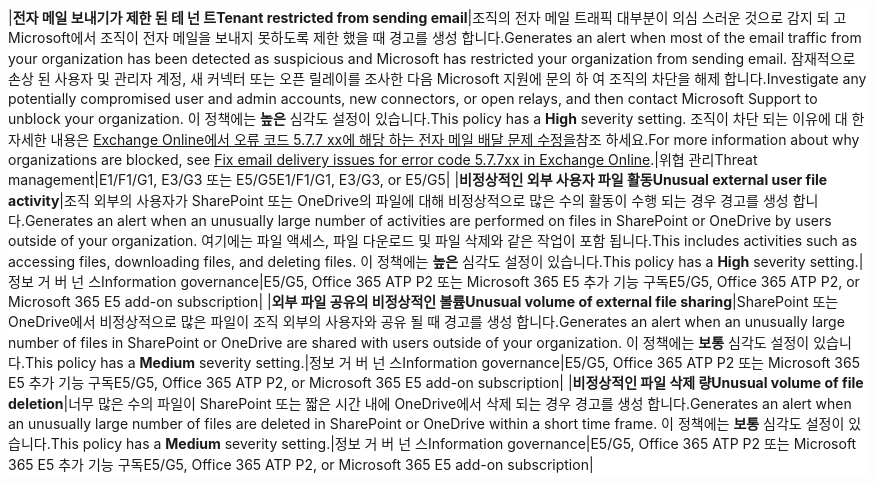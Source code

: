 |<span data-ttu-id="1dd79-290">**전자 메일 보내기가 제한 된 테 넌 트**</span><span class="sxs-lookup"><span data-stu-id="1dd79-290">**Tenant restricted from sending email**</span></span>|<span data-ttu-id="1dd79-291">조직의 전자 메일 트래픽 대부분이 의심 스러운 것으로 감지 되 고 Microsoft에서 조직이 전자 메일을 보내지 못하도록 제한 했을 때 경고를 생성 합니다.</span><span class="sxs-lookup"><span data-stu-id="1dd79-291">Generates an alert when most of the email traffic from your organization has been detected as suspicious and Microsoft has restricted your organization from sending email.</span></span> <span data-ttu-id="1dd79-292">잠재적으로 손상 된 사용자 및 관리자 계정, 새 커넥터 또는 오픈 릴레이를 조사한 다음 Microsoft 지원에 문의 하 여 조직의 차단을 해제 합니다.</span><span class="sxs-lookup"><span data-stu-id="1dd79-292">Investigate any potentially compromised user and admin accounts, new connectors, or open relays, and then contact Microsoft Support to unblock your organization.</span></span> <span data-ttu-id="1dd79-293">이 정책에는 **높은** 심각도 설정이 있습니다.</span><span class="sxs-lookup"><span data-stu-id="1dd79-293">This policy has a **High** severity setting.</span></span> <span data-ttu-id="1dd79-294">조직이 차단 되는 이유에 대 한 자세한 내용은 [Exchange Online에서 오류 코드 5.7.7 xx에 해당 하는 전자 메일 배달 문제 수정을](https://go.microsoft.com/fwlink/?linkid=2022138)참조 하세요.</span><span class="sxs-lookup"><span data-stu-id="1dd79-294">For more information about why organizations are blocked, see [Fix email delivery issues for error code 5.7.7xx in Exchange Online](https://go.microsoft.com/fwlink/?linkid=2022138).</span></span>|<span data-ttu-id="1dd79-295">위협 관리</span><span class="sxs-lookup"><span data-stu-id="1dd79-295">Threat management</span></span>|<span data-ttu-id="1dd79-296">E1/F1/G1, E3/G3 또는 E5/G5</span><span class="sxs-lookup"><span data-stu-id="1dd79-296">E1/F1/G1, E3/G3, or E5/G5</span></span>|
|<span data-ttu-id="1dd79-297">**비정상적인 외부 사용자 파일 활동**</span><span class="sxs-lookup"><span data-stu-id="1dd79-297">**Unusual external user file activity**</span></span>|<span data-ttu-id="1dd79-298">조직 외부의 사용자가 SharePoint 또는 OneDrive의 파일에 대해 비정상적으로 많은 수의 활동이 수행 되는 경우 경고를 생성 합니다.</span><span class="sxs-lookup"><span data-stu-id="1dd79-298">Generates an alert when an unusually large number of activities are performed on files in SharePoint or OneDrive by users outside of your organization.</span></span> <span data-ttu-id="1dd79-299">여기에는 파일 액세스, 파일 다운로드 및 파일 삭제와 같은 작업이 포함 됩니다.</span><span class="sxs-lookup"><span data-stu-id="1dd79-299">This includes activities such as accessing files, downloading files, and deleting files.</span></span> <span data-ttu-id="1dd79-300">이 정책에는 **높은** 심각도 설정이 있습니다.</span><span class="sxs-lookup"><span data-stu-id="1dd79-300">This policy has a **High** severity setting.</span></span>|<span data-ttu-id="1dd79-301">정보 거 버 넌 스</span><span class="sxs-lookup"><span data-stu-id="1dd79-301">Information governance</span></span>|<span data-ttu-id="1dd79-302">E5/G5, Office 365 ATP P2 또는 Microsoft 365 E5 추가 기능 구독</span><span class="sxs-lookup"><span data-stu-id="1dd79-302">E5/G5, Office 365 ATP P2, or Microsoft 365 E5 add-on subscription</span></span>|
|<span data-ttu-id="1dd79-303">**외부 파일 공유의 비정상적인 볼륨**</span><span class="sxs-lookup"><span data-stu-id="1dd79-303">**Unusual volume of external file sharing**</span></span>|<span data-ttu-id="1dd79-304">SharePoint 또는 OneDrive에서 비정상적으로 많은 파일이 조직 외부의 사용자와 공유 될 때 경고를 생성 합니다.</span><span class="sxs-lookup"><span data-stu-id="1dd79-304">Generates an alert when an unusually large number of files in SharePoint or OneDrive are shared with users outside of your organization.</span></span> <span data-ttu-id="1dd79-305">이 정책에는 **보통** 심각도 설정이 있습니다.</span><span class="sxs-lookup"><span data-stu-id="1dd79-305">This policy has a **Medium** severity setting.</span></span>|<span data-ttu-id="1dd79-306">정보 거 버 넌 스</span><span class="sxs-lookup"><span data-stu-id="1dd79-306">Information governance</span></span>|<span data-ttu-id="1dd79-307">E5/G5, Office 365 ATP P2 또는 Microsoft 365 E5 추가 기능 구독</span><span class="sxs-lookup"><span data-stu-id="1dd79-307">E5/G5, Office 365 ATP P2, or Microsoft 365 E5 add-on subscription</span></span>|
|<span data-ttu-id="1dd79-308">**비정상적인 파일 삭제 량**</span><span class="sxs-lookup"><span data-stu-id="1dd79-308">**Unusual volume of file deletion**</span></span>|<span data-ttu-id="1dd79-309">너무 많은 수의 파일이 SharePoint 또는 짧은 시간 내에 OneDrive에서 삭제 되는 경우 경고를 생성 합니다.</span><span class="sxs-lookup"><span data-stu-id="1dd79-309">Generates an alert when an unusually large number of files are deleted in SharePoint or OneDrive within a short time frame.</span></span> <span data-ttu-id="1dd79-310">이 정책에는 **보통** 심각도 설정이 있습니다.</span><span class="sxs-lookup"><span data-stu-id="1dd79-310">This policy has a **Medium** severity setting.</span></span>|<span data-ttu-id="1dd79-311">정보 거 버 넌 스</span><span class="sxs-lookup"><span data-stu-id="1dd79-311">Information governance</span></span>|<span data-ttu-id="1dd79-312">E5/G5, Office 365 ATP P2 또는 Microsoft 365 E5 추가 기능 구독</span><span class="sxs-lookup"><span data-stu-id="1dd79-312">E5/G5, Office 365 ATP P2, or Microsoft 365 E5 add-on subscription</span></span>|